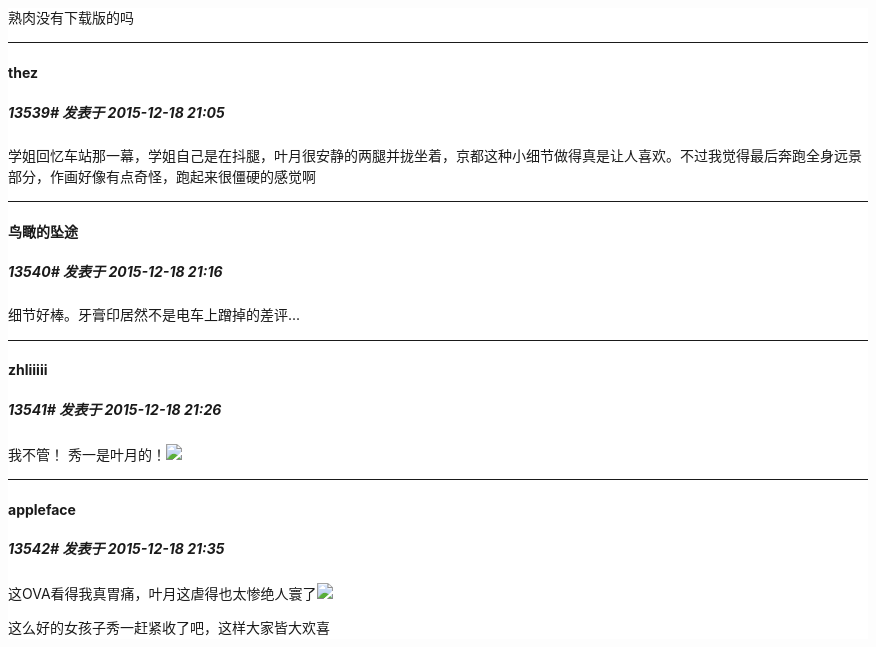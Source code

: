 

熟肉没有下载版的吗







*****

####  thez  
##### 13539#       发表于 2015-12-18 21:05




学姐回忆车站那一幕，学姐自己是在抖腿，叶月很安静的两腿并拢坐着，京都这种小细节做得真是让人喜欢。不过我觉得最后奔跑全身远景部分，作画好像有点奇怪，跑起来很僵硬的感觉啊







*****

####  鸟瞰的坠途  
##### 13540#       发表于 2015-12-18 21:16




细节好棒。牙膏印居然不是电车上蹭掉的差评...







*****

####  zhliiiii  
##### 13541#       发表于 2015-12-18 21:26




我不管！ 秀一是叶月的！<img src="https://static.saraba1st.com/image/smiley/face/27.gif" referrerpolicy="no-referrer">







*****

####  appleface  
##### 13542#       发表于 2015-12-18 21:35




这OVA看得我真胃痛，叶月这虐得也太惨绝人寰了<img src="https://static.saraba1st.com/image/smiley/face/149.gif" referrerpolicy="no-referrer">


这么好的女孩子秀一赶紧收了吧，这样大家皆大欢喜
